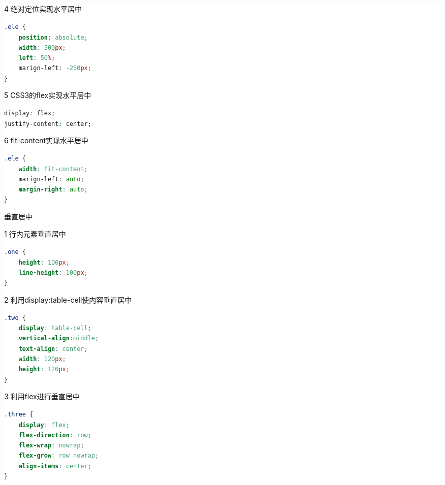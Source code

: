 4 绝对定位实现水平居中

```css
.ele {
    position: absolute;
    width: 500px;
    left: 50%;
    marign-left: -250px;
}
```

5 CSS3的flex实现水平居中

```css
display: flex;
justify-content: center;
```

6 fit-content实现水平居中

```css
.ele {
    width: fit-content;
    marign-left: auto;
    margin-right: auto;
}
```

垂直居中

1 行内元素垂直居中

```css
.one {
    height: 100px;
    line-height: 100px;
}
```

2 利用display:table-cell使内容垂直居中

```css
.two {
    display: table-cell;
    vertical-align:middle;
    text-align: center;
    width: 120px;
    height: 120px;
}
```

3 利用flex进行垂直居中

```css
.three {
    display: flex;
    flex-direction: row;
    flex-wrap: nowrap;
    flex-grow: row nowrap;
    align-items: center;
}
```
